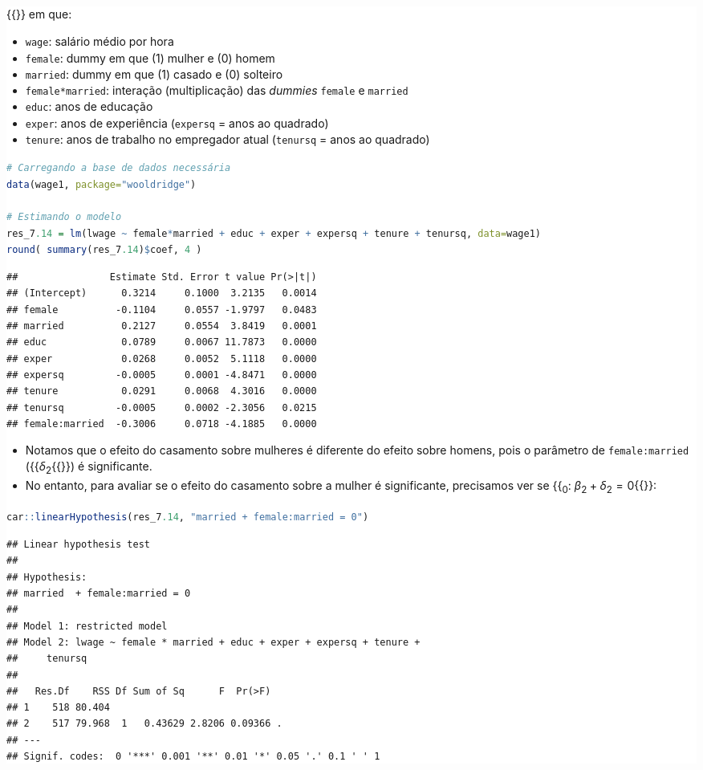 {{<math>}}\begin{align}
\log(\text{wage}) = &\beta_0 + \beta_1 \text{female} + \beta_2 \text{married} + \delta_2 \text{female*married} + \beta_3 \text{educ} +\\
&\beta_4 \text{exper} + \beta_5 \text{exper}^2 + \beta_6 \text{tenure} + \beta_7 \text{tenure}^2 + u \end{align}{{</math>}}
em que:

- `wage`: salário médio por hora
- `female`: dummy em que (1) mulher e (0) homem
- `married`: dummy em que (1) casado e (0) solteiro
- `female*married`: interação (multiplicação) das _dummies_ `female` e `married`
- `educ`: anos de educação
- `exper`: anos de experiência (`expersq` = anos ao quadrado)
- `tenure`: anos de trabalho no empregador atual (`tenursq` = anos ao quadrado)


```r
# Carregando a base de dados necessária
data(wage1, package="wooldridge")

# Estimando o modelo
res_7.14 = lm(lwage ~ female*married + educ + exper + expersq + tenure + tenursq, data=wage1)
round( summary(res_7.14)$coef, 4 )
```

```
##                Estimate Std. Error t value Pr(>|t|)
## (Intercept)      0.3214     0.1000  3.2135   0.0014
## female          -0.1104     0.0557 -1.9797   0.0483
## married          0.2127     0.0554  3.8419   0.0001
## educ             0.0789     0.0067 11.7873   0.0000
## exper            0.0268     0.0052  5.1118   0.0000
## expersq         -0.0005     0.0001 -4.8471   0.0000
## tenure           0.0291     0.0068  4.3016   0.0000
## tenursq         -0.0005     0.0002 -2.3056   0.0215
## female:married  -0.3006     0.0718 -4.1885   0.0000
```

- Notamos que o efeito do casamento sobre mulheres é diferente do efeito sobre homens, pois o parâmetro de `female:married` ({{<math>}}$\delta_2${{</math>}}) é significante.
- No entanto, para avaliar se o efeito do casamento sobre a mulher é significante, precisamos ver se {{<math>}}H$_0 :\ \beta_2 + \delta_2 = 0${{</math>}}:


```r
car::linearHypothesis(res_7.14, "married + female:married = 0")
```

```
## Linear hypothesis test
## 
## Hypothesis:
## married  + female:married = 0
## 
## Model 1: restricted model
## Model 2: lwage ~ female * married + educ + exper + expersq + tenure + 
##     tenursq
## 
##   Res.Df    RSS Df Sum of Sq      F  Pr(>F)  
## 1    518 80.404                              
## 2    517 79.968  1   0.43629 2.8206 0.09366 .
## ---
## Signif. codes:  0 '***' 0.001 '**' 0.01 '*' 0.05 '.' 0.1 ' ' 1
```
